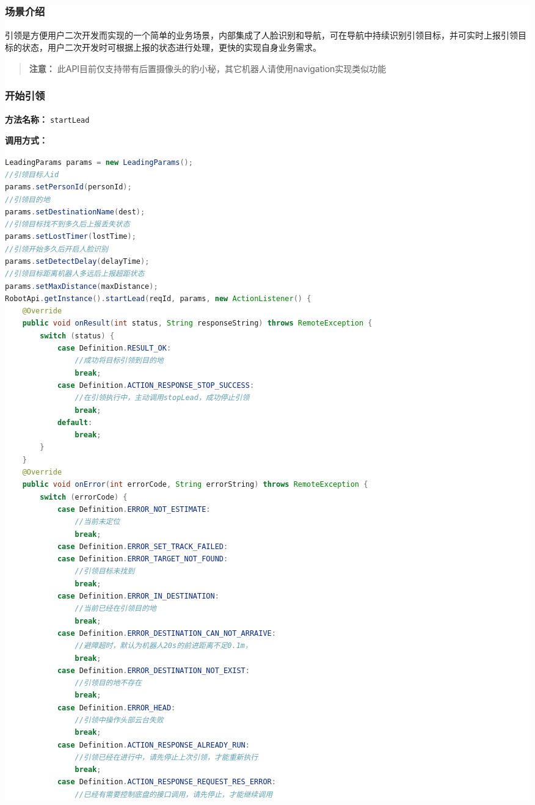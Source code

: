 ### 场景介绍

引领是方便用户二次开发而实现的一个简单的业务场景，内部集成了人脸识别和导航，可在导航中持续识别引领目标，并可实时上报引领目标的状态，用户二次开发时可根据上报的状态进行处理，更快的实现自身业务需求。

> **注意：** 此API目前仅支持带有后置摄像头的豹小秘，其它机器人请使用navigation实现类似功能

### 开始引领

**方法名称：** `startLead`

**调用方式：**

```java
LeadingParams params = new LeadingParams();
//引领目标人id
params.setPersonId(personId);
//引领目的地
params.setDestinationName(dest);
//引领目标找不到多久后上报丢失状态
params.setLostTimer(lostTime);
//引领开始多久后开启人脸识别
params.setDetectDelay(delayTime);
//引领目标距离机器人多远后上报超距状态
params.setMaxDistance(maxDistance);
RobotApi.getInstance().startLead(reqId, params, new ActionListener() {
    @Override
    public void onResult(int status, String responseString) throws RemoteException {
        switch (status) {
            case Definition.RESULT_OK:
                //成功将目标引领到目的地
                break;
            case Definition.ACTION_RESPONSE_STOP_SUCCESS:
                //在引领执行中，主动调用stopLead，成功停止引领
                break;
            default:
                break;
        }
    }
    @Override
    public void onError(int errorCode, String errorString) throws RemoteException {
        switch (errorCode) {
            case Definition.ERROR_NOT_ESTIMATE:
                //当前未定位
                break;
            case Definition.ERROR_SET_TRACK_FAILED:
            case Definition.ERROR_TARGET_NOT_FOUND:
                //引领目标未找到
                break;
            case Definition.ERROR_IN_DESTINATION:
                //当前已经在引领目的地
                break;
            case Definition.ERROR_DESTINATION_CAN_NOT_ARRAIVE:
                //避障超时，默认为机器人20s的前进距离不足0.1m，
                break;
            case Definition.ERROR_DESTINATION_NOT_EXIST:
                //引领目的地不存在
                break;
            case Definition.ERROR_HEAD:
                //引领中操作头部云台失败
                break;
            case Definition.ACTION_RESPONSE_ALREADY_RUN:
                //引领已经在进行中，请先停止上次引领，才能重新执行
                break;
            case Definition.ACTION_RESPONSE_REQUEST_RES_ERROR:
                //已经有需要控制底盘的接口调用，请先停止，才能继续调用
```